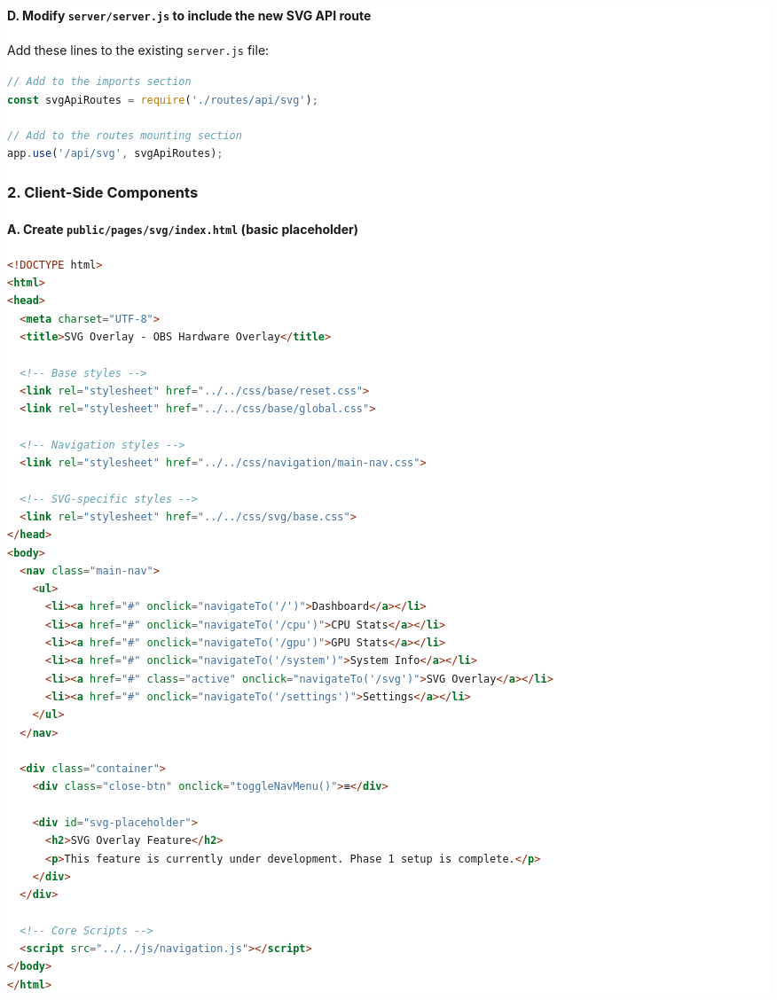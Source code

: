 #### D. Modify `server/server.js` to include the new SVG API route
Add these lines to the existing `server.js` file:
```javascript
// Add to the imports section
const svgApiRoutes = require('./routes/api/svg');

// Add to the routes mounting section
app.use('/api/svg', svgApiRoutes);
```

### 2. Client-Side Components

#### A. Create `public/pages/svg/index.html` (basic placeholder)
```html
<!DOCTYPE html>
<html>
<head>
  <meta charset="UTF-8">
  <title>SVG Overlay - OBS Hardware Overlay</title>
  
  <!-- Base styles -->
  <link rel="stylesheet" href="../../css/base/reset.css">
  <link rel="stylesheet" href="../../css/base/global.css">
  
  <!-- Navigation styles -->
  <link rel="stylesheet" href="../../css/navigation/main-nav.css">
  
  <!-- SVG-specific styles -->
  <link rel="stylesheet" href="../../css/svg/base.css">
</head>
<body>
  <nav class="main-nav">
    <ul>
      <li><a href="#" onclick="navigateTo('/')">Dashboard</a></li>
      <li><a href="#" onclick="navigateTo('/cpu')">CPU Stats</a></li>
      <li><a href="#" onclick="navigateTo('/gpu')">GPU Stats</a></li>
      <li><a href="#" onclick="navigateTo('/system')">System Info</a></li>
      <li><a href="#" class="active" onclick="navigateTo('/svg')">SVG Overlay</a></li>
      <li><a href="#" onclick="navigateTo('/settings')">Settings</a></li>
    </ul>
  </nav>
  
  <div class="container">
    <div class="close-btn" onclick="toggleNavMenu()">≡</div>
    
    <div id="svg-placeholder">
      <h2>SVG Overlay Feature</h2>
      <p>This feature is currently under development. Phase 1 setup is complete.</p>
    </div>
  </div>
  
  <!-- Core Scripts -->
  <script src="../../js/navigation.js"></script>
</body>
</html>
```
